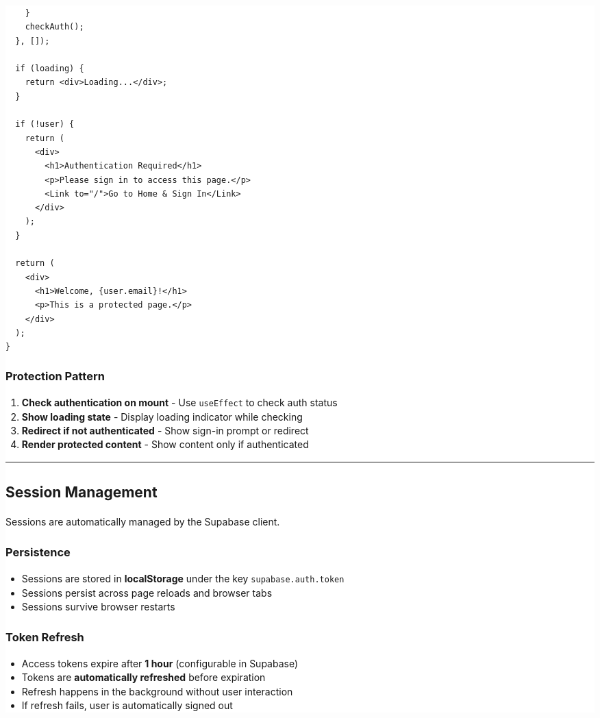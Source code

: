 ```tsx
    }
    checkAuth();
  }, []);

  if (loading) {
    return <div>Loading...</div>;
  }

  if (!user) {
    return (
      <div>
        <h1>Authentication Required</h1>
        <p>Please sign in to access this page.</p>
        <Link to="/">Go to Home & Sign In</Link>
      </div>
    );
  }

  return (
    <div>
      <h1>Welcome, {user.email}!</h1>
      <p>This is a protected page.</p>
    </div>
  );
}
```

### Protection Pattern

1. **Check authentication on mount** - Use `useEffect` to check auth status
2. **Show loading state** - Display loading indicator while checking
3. **Redirect if not authenticated** - Show sign-in prompt or redirect
4. **Render protected content** - Show content only if authenticated

---

## Session Management

Sessions are automatically managed by the Supabase client.

### Persistence

- Sessions are stored in **localStorage** under the key `supabase.auth.token`
- Sessions persist across page reloads and browser tabs
- Sessions survive browser restarts

### Token Refresh

- Access tokens expire after **1 hour** (configurable in Supabase)
- Tokens are **automatically refreshed** before expiration
- Refresh happens in the background without user interaction
- If refresh fails, user is automatically signed out

